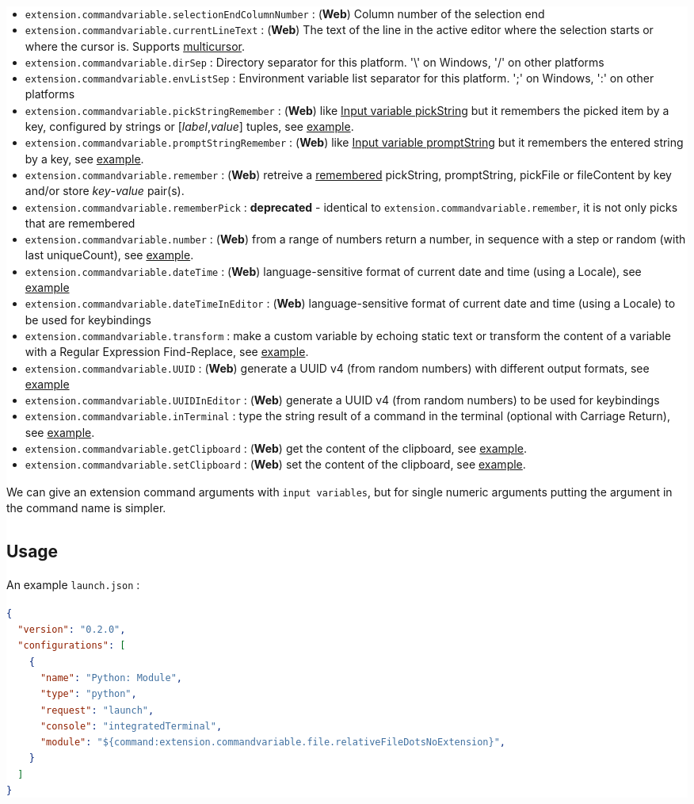 * `extension.commandvariable.selectionEndColumnNumber` : (**Web**) Column number of the selection end
* `extension.commandvariable.currentLineText` : (**Web**) The text of the line in the active editor where the selection starts or where the cursor is. Supports [multicursor](#multicursor-and-text).
* `extension.commandvariable.dirSep` : Directory separator for this platform. '\\' on Windows, '/' on other platforms
* `extension.commandvariable.envListSep` : Environment variable list separator for this platform. ';' on Windows, ':' on other platforms
* `extension.commandvariable.pickStringRemember` : (**Web**) like [Input variable pickString](https://code.visualstudio.com/docs/editor/variables-reference#_input-variables) but it remembers the picked item by a key, configured by strings or [_label_,_value_] tuples, see [example](#pickstringremember).
* `extension.commandvariable.promptStringRemember` : (**Web**) like [Input variable promptString](https://code.visualstudio.com/docs/editor/variables-reference#_input-variables) but it remembers the entered string by a key, see [example](#promptstringremember).
* `extension.commandvariable.remember` : (**Web**) retreive a [remembered](#remember) pickString, promptString, pickFile or fileContent by key and/or store _key_-_value_ pair(s).
* `extension.commandvariable.rememberPick` : **deprecated** - identical to `extension.commandvariable.remember`, it is not only picks that are remembered
* `extension.commandvariable.number` : (**Web**) from a range of numbers return a number, in sequence with a step or random (with last uniqueCount), see [example](#number).
* `extension.commandvariable.dateTime` : (**Web**) language-sensitive format of current date and time (using a Locale), see [example](#datetime)
* `extension.commandvariable.dateTimeInEditor` : (**Web**) language-sensitive format of current date and time (using a Locale) to be used for keybindings
* `extension.commandvariable.transform` : make a custom variable by echoing static text or transform the content of a variable with a Regular Expression Find-Replace, see [example](#transform).
* `extension.commandvariable.UUID` : (**Web**) generate a UUID v4 (from random numbers) with different output formats, see [example](#uuid)
* `extension.commandvariable.UUIDInEditor` : (**Web**) generate a UUID v4 (from random numbers) to be used for keybindings
* `extension.commandvariable.inTerminal` : type the string result of a command in the terminal (optional with Carriage Return), see [example](#interminal).
* `extension.commandvariable.getClipboard` : (**Web**) get the content of the clipboard, see [example](#getclipboard).
* `extension.commandvariable.setClipboard` : (**Web**) set the content of the clipboard, see [example](#setclipboard).

We can give an extension command arguments with `input variables`, but for single numeric arguments putting the argument in the command name is simpler.

## Usage

An example `launch.json` :

```json
{
  "version": "0.2.0",
  "configurations": [
    {
      "name": "Python: Module",
      "type": "python",
      "request": "launch",
      "console": "integratedTerminal",
      "module": "${command:extension.commandvariable.file.relativeFileDotsNoExtension}",
    }
  ]
}
```
